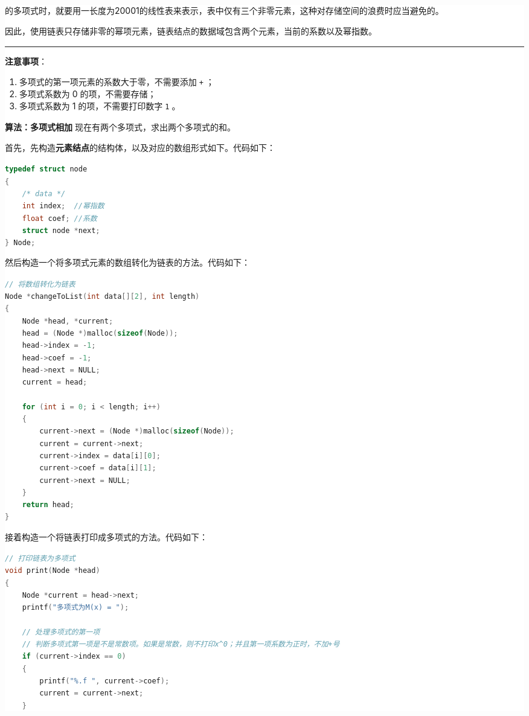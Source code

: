 的多项式时，就要用一长度为20001的线性表来表示，表中仅有三个非零元素，这种对存储空间的浪费时应当避免的。

因此，使用链表只存储非零的幂项元素，链表结点的数据域包含两个元素，当前的系数以及幂指数。



----

**注意事项**：

1. 多项式的第一项元素的系数大于零，不需要添加 `+` ；
2. 多项式系数为 0 的项，不需要存储；
3. 多项式系数为 1 的项，不需要打印数字 `1` 。



**算法：多项式相加**  现在有两个多项式，求出两个多项式的和。

首先，先构造**元素结点**的结构体，以及对应的数组形式如下。代码如下：

~~~c
typedef struct node
{
    /* data */
    int index;  //幂指数
    float coef; //系数
    struct node *next;
} Node;
~~~

然后构造一个将多项式元素的数组转化为链表的方法。代码如下：

~~~c
// 将数组转化为链表
Node *changeToList(int data[][2], int length)
{
    Node *head, *current;
    head = (Node *)malloc(sizeof(Node));
    head->index = -1;
    head->coef = -1;
    head->next = NULL;
    current = head;

    for (int i = 0; i < length; i++)
    {
        current->next = (Node *)malloc(sizeof(Node));
        current = current->next;
        current->index = data[i][0];
        current->coef = data[i][1];
        current->next = NULL;
    }
    return head;
}
~~~

接着构造一个将链表打印成多项式的方法。代码如下：

~~~c
// 打印链表为多项式
void print(Node *head)
{
    Node *current = head->next;
    printf("多项式为M(x) = ");

    // 处理多项式的第一项
    // 判断多项式第一项是不是常数项。如果是常数，则不打印x^0；并且第一项系数为正时，不加+号
    if (current->index == 0)
    {
        printf("%.f ", current->coef);
        current = current->next;
    }
~~~